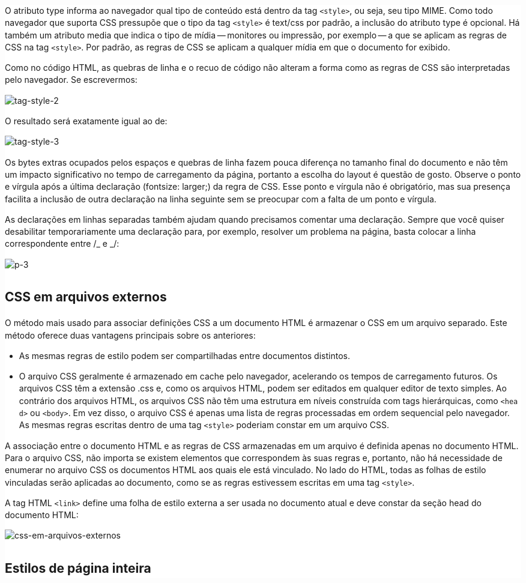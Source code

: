 O atributo type informa ao navegador qual tipo de conteúdo está dentro da tag `<style>`, ou seja, seu tipo MIME. Como todo navegador que suporta CSS pressupõe que o tipo da tag `<style>` é text/css por padrão, a inclusão do atributo type é opcional. Há também um atributo media que indica o tipo de mídia — monitores ou impressão, por exemplo — a que se aplicam as regras de CSS na tag `<style>`. Por padrão, as regras de CSS se aplicam a qualquer mídia em que o documento for exibido.

Como no código HTML, as quebras de linha e o recuo de código não alteram a forma como as regras de CSS são interpretadas pelo navegador. Se escrevermos:

![tag-style-2](./.github/tag-style-2.png)

O resultado será exatamente igual ao de:

![tag-style-3](./.github/tag-style-3.png)

Os bytes extras ocupados pelos espaços e quebras de linha fazem pouca diferença no tamanho final do documento e não têm um impacto significativo no tempo de carregamento da página, portanto a escolha do layout é questão de gosto. Observe o ponto e vírgula após a última declaração (fontsize: larger;) da regra de CSS. Esse ponto e vírgula não é obrigatório, mas sua presença facilita a inclusão de outra declaração na linha seguinte sem se preocupar com a falta de um ponto e vírgula.

As declarações em linhas separadas também ajudam quando precisamos comentar uma declaração. Sempre que você quiser desabilitar temporariamente uma declaração para, por exemplo, resolver um problema na página, basta colocar a linha correspondente entre /_ e _/:

![p-3](./.github/p-3.png)

## CSS em arquivos externos

O método mais usado para associar definições CSS a um documento HTML é armazenar o CSS em um arquivo separado. Este método oferece duas vantagens principais sobre os anteriores:

- As mesmas regras de estilo podem ser compartilhadas entre documentos distintos.

- O arquivo CSS geralmente é armazenado em cache pelo navegador, acelerando os tempos de carregamento futuros. Os arquivos CSS têm a extensão .css e, como os arquivos HTML, podem ser editados em qualquer editor de texto simples. Ao contrário dos arquivos HTML, os arquivos CSS não têm uma estrutura em níveis construída com tags hierárquicas, como `<head>` ou `<body>`. Em vez disso, o arquivo CSS é apenas uma lista de regras processadas em ordem sequencial pelo navegador. As mesmas regras escritas dentro de uma tag `<style>` poderiam constar em um arquivo CSS.

A associação entre o documento HTML e as regras de CSS armazenadas em um arquivo é definida apenas no documento HTML. Para o arquivo CSS, não importa se existem elementos que correspondem às suas regras e, portanto, não há necessidade de enumerar no arquivo CSS os documentos HTML aos quais ele está vinculado. No lado do HTML, todas as folhas de estilo vinculadas serão aplicadas ao documento, como se as regras estivessem escritas em uma tag `<style>`.

A tag HTML `<link>` define uma folha de estilo externa a ser usada no documento atual e deve constar da seção head do documento HTML:

![css-em-arquivos-externos](./.github/css-em-arquivos-externos.png)

## Estilos de página inteira
